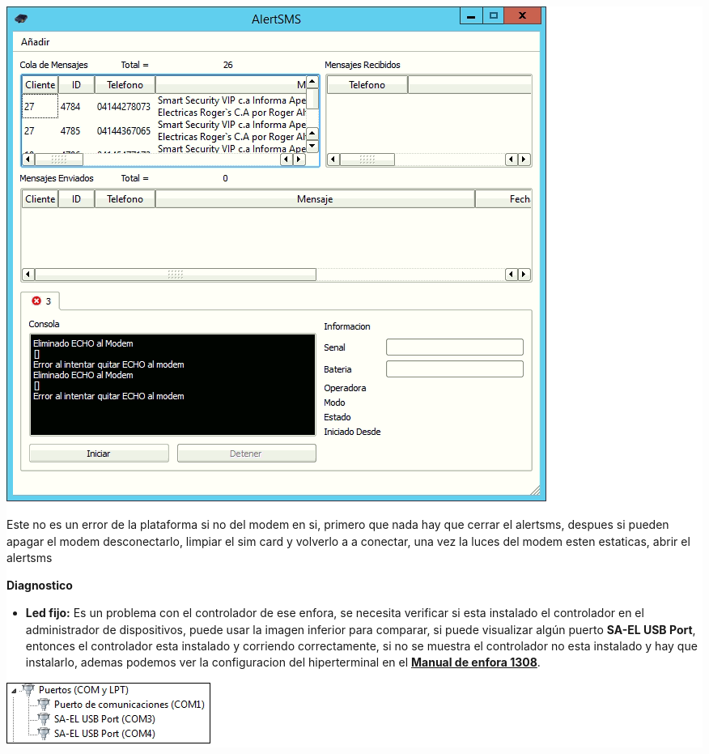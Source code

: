 ![echo_error](./img/echo_error.png "echo_error")

Este no es un error de la plataforma si no del modem en si, primero que nada hay que cerrar el alertsms, despues si pueden apagar el modem desconectarlo, limpiar el sim card y volverlo a a conectar, una vez la luces del modem esten estaticas, abrir el alertsms

**Diagnostico**

- **Led fijo:** Es un problema con el controlador de ese enfora, se necesita verificar si esta instalado el controlador en el administrador de dispositivos, puede usar la imagen inferior para comparar, si puede visualizar algún puerto **SA-EL USB Port**, entonces el controlador esta instalado y corriendo correctamente, si no se muestra el controlador no esta instalado y hay que instalarlo, ademas podemos ver la configuracion del hiperterminal en el [**Manual de enfora 1308**](../../instalacion-y-configuracion/configuracion/configuracion-de-modem-enfora.md#manual-de-usuario-de-modem-enfora-1308).

![Puertos_Modems](./img/Puertos_Modems.png "Puertos_Modems")
